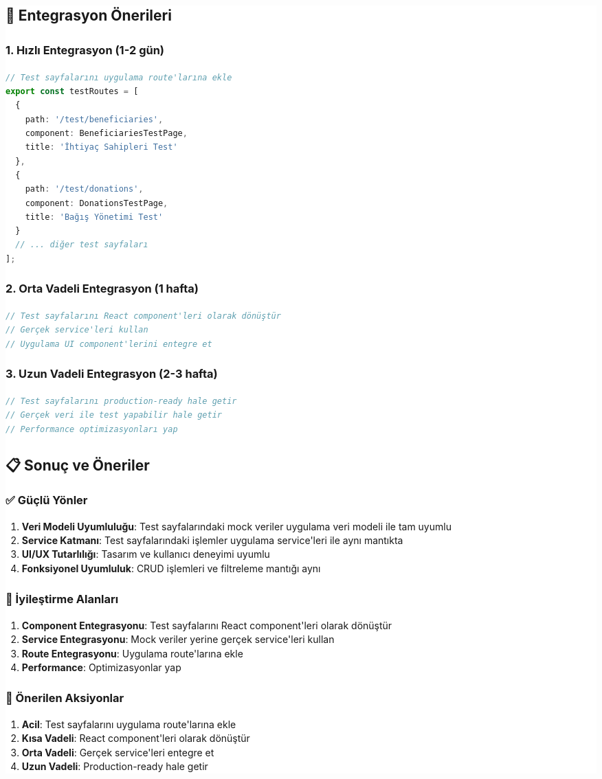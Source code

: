 ## 🚀 Entegrasyon Önerileri

### 1. **Hızlı Entegrasyon (1-2 gün)**
```typescript
// Test sayfalarını uygulama route'larına ekle
export const testRoutes = [
  {
    path: '/test/beneficiaries',
    component: BeneficiariesTestPage,
    title: 'İhtiyaç Sahipleri Test'
  },
  {
    path: '/test/donations',
    component: DonationsTestPage,
    title: 'Bağış Yönetimi Test'
  }
  // ... diğer test sayfaları
];
```

### 2. **Orta Vadeli Entegrasyon (1 hafta)**
```typescript
// Test sayfalarını React component'leri olarak dönüştür
// Gerçek service'leri kullan
// Uygulama UI component'lerini entegre et
```

### 3. **Uzun Vadeli Entegrasyon (2-3 hafta)**
```typescript
// Test sayfalarını production-ready hale getir
// Gerçek veri ile test yapabilir hale getir
// Performance optimizasyonları yap
```

## 📋 Sonuç ve Öneriler

### ✅ Güçlü Yönler
1. **Veri Modeli Uyumluluğu**: Test sayfalarındaki mock veriler uygulama veri modeli ile tam uyumlu
2. **Service Katmanı**: Test sayfalarındaki işlemler uygulama service'leri ile aynı mantıkta
3. **UI/UX Tutarlılığı**: Tasarım ve kullanıcı deneyimi uyumlu
4. **Fonksiyonel Uyumluluk**: CRUD işlemleri ve filtreleme mantığı aynı

### 🔧 İyileştirme Alanları
1. **Component Entegrasyonu**: Test sayfalarını React component'leri olarak dönüştür
2. **Service Entegrasyonu**: Mock veriler yerine gerçek service'leri kullan
3. **Route Entegrasyonu**: Uygulama route'larına ekle
4. **Performance**: Optimizasyonlar yap

### 🎯 Önerilen Aksiyonlar
1. **Acil**: Test sayfalarını uygulama route'larına ekle
2. **Kısa Vadeli**: React component'leri olarak dönüştür
3. **Orta Vadeli**: Gerçek service'leri entegre et
4. **Uzun Vadeli**: Production-ready hale getir
